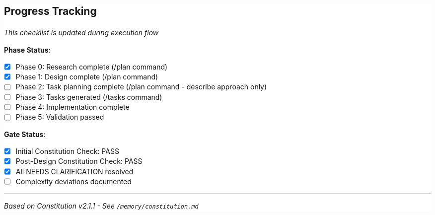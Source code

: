 
## Progress Tracking
*This checklist is updated during execution flow*

**Phase Status**:
- [x] Phase 0: Research complete (/plan command)
- [x] Phase 1: Design complete (/plan command)
- [ ] Phase 2: Task planning complete (/plan command - describe approach only)
- [ ] Phase 3: Tasks generated (/tasks command)
- [ ] Phase 4: Implementation complete
- [ ] Phase 5: Validation passed

**Gate Status**:
- [x] Initial Constitution Check: PASS
- [x] Post-Design Constitution Check: PASS
- [x] All NEEDS CLARIFICATION resolved
- [ ] Complexity deviations documented

---
*Based on Constitution v2.1.1 - See `/memory/constitution.md`*
